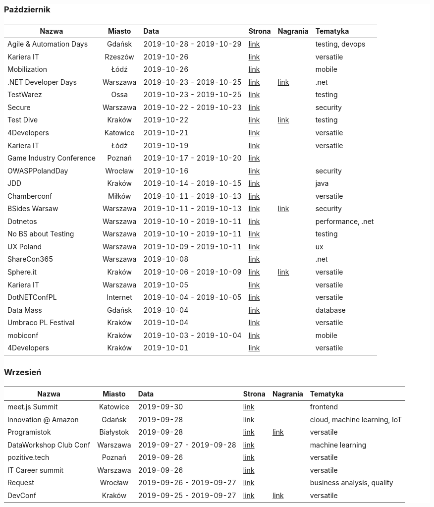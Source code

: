 ### Październik
| Nazwa | Miasto | Data | Strona | Nagrania | Tematyka|
|----------|:-------------:|:------|:------|:------|:------|
| Agile & Automation Days	| Gdańsk	| 2019-10-28 - 2019-10-29	| [link](http://aadays.pl/)	| | testing, devops |
| Kariera IT | Rzeszów	| 2019-10-26	| [link](https://careercon.pl/konferencja/kariera-it-rzeszow-26-10)	|  | versatile |
| Mobilization | Łódź | 2019-10-26 | [link](http://2019.mobilization.pl/) | | mobile |
| .NET Developer Days	| Warszawa	| 2019-10-23 - 2019-10-25	| [link](http://net.developerdays.pl/)	| [link](https://www.youtube.com/channel/UC_oRRPZrYP4gZQOJOcuTyUw/videos) | .net |
| TestWarez	| Ossa	| 2019-10-23 - 2019-10-25	| [link](https://www.testwarez.pl/)	|  | testing |
| Secure | Warszawa | 2019-10-22 - 2019-10-23 | [link](https://www.secure.edu.pl/)| | security |
| Test Dive	| Kraków	| 2019-10-22	| [link](http://www.testdive.pl/)	| [link](https://www.youtube.com/channel/UC-8YqwFBC15rMjJRzt3OY9A/videos) | testing |
| 4Developers | Katowice | 2019-10-21 | [link](https://4developers.org.pl/katowice/) | | versatile |
| Kariera IT | Łódź	| 2019-10-19	| [link](https://careercon.pl/konferencja/kariera-it-lodz-19-10)	|  | versatile |
| Game Industry Conference | Poznań | 2019-10-17 - 2019-10-20 | [link](https://gic.gd/) | | |game development|
| OWASPPolandDay | Wrocław | 2019-10-16 | [link](https://owaspday.pl/) | | security|
| JDD	| Kraków	| 2019-10-14 - 2019-10-15| [link](https://www.jdd.org.pl)	|  | java |
| Chamberconf | Miłków	| 2019-10-11 - 2019-10-13| [link](http://chamberconf.eu/)	| | versatile |
| BSides Warsaw	| Warszawa	| 2019-10-11 - 2019-10-13| [link](https://securitybsides.pl/)	| [link](https://www.youtube.com/channel/UCexBIw_UJOz-H1PD9I9zkGw/videos) | security |
| Dotnetos	| Warszawa	| 2019-10-10 - 2019-10-11	| [link](https://conf.dotnetos.org/)	|  | performance, .net |
| No BS about Testing	| Warszawa	| 2019-10-10 - 2019-10-11	| [link](https://testing.nobullshitabout.com/konferencja/)	|  |testing  |
| UX Poland | Warszawa | 2019-10-09 - 2019-10-11 | [link](https://uxpoland.com/) | | ux |
| ShareCon365 | Warszawa | 2019-10-08 |[link](http://www.sharecon365.pl/)|| .net |
| Sphere.it | Kraków | 2019-10-06 - 2019-10-09 | [link](https://sphere.it/) | [link](https://www.youtube.com/channel/UC2D5QYMoclw4fz8YWFgC4sg/videos) | versatile |
| Kariera IT | Warszawa	| 2019-10-05	| [link](https://careercon.pl/konferencja/kariera-it-warszawa-05-10)	|  | versatile |
| DotNETConfPL	| Internet	| 2019-10-04 - 2019-10-05	| [link](https://dotnetconf.pl/)	|  | versatile |
| Data Mass | Gdańsk | 2019-10-04 | [link](http://summit.datamass.io/) | | database |
| Umbraco PL Festival | Kraków | 2019-10-04 | [link](https://umbracofestival.pl/) | | versatile |
| mobiconf | Kraków | 2019-10-03 - 2019-10-04 | [link](https://2019.mobiconf.org/) | | mobile|
| 4Developers | Kraków | 2019-10-01 | [link](https://4developers.org.pl/krakow/) | | versatile|

### Wrzesień
| Nazwa | Miasto | Data | Strona | Nagrania | Tematyka|
|----------|:-------------:|:------|:------|:------|:------|
| meet.js Summit | Katowice | 2019-09-30 | [link](https://summit.meetjs.pl/2019/) | | frontend |
| Innovation @ Amazon | Gdańsk | 2019-09-28 | [link](https://innovation-amazon.com/) | | cloud, machine learning, IoT | 
| Programistok | Białystok | 2019-09-28 | [link](http://programistok.org/) | [link](https://www.youtube.com/user/programistok/videos) | versatile |
| DataWorkshop Club Conf | Warszawa |  2019-09-27 -  2019-09-28 | [link](https://conf.dataworkshop.eu/) | | machine learning |
| pozitive.tech | Poznań | 2019-09-26 | [link](https://pozitive.tech/ ) | |versatile |
| IT Career summit | Warszawa | 2019-09-26 | [link](http://itcareersummit.pl ) | |versatile |
| Request | Wrocław | 2019-09-26 - 2019-09-27 | [link](https://2019.request.pl/) | | business analysis, quality |
| DevConf	| Kraków	| 2019-09-25 - 2019-09-27	| [link](http://devconf.pl)	| [link](https://www.youtube.com/channel/UCXp2tbIOcFe0WP1OaoREmWA/videos) | versatile |